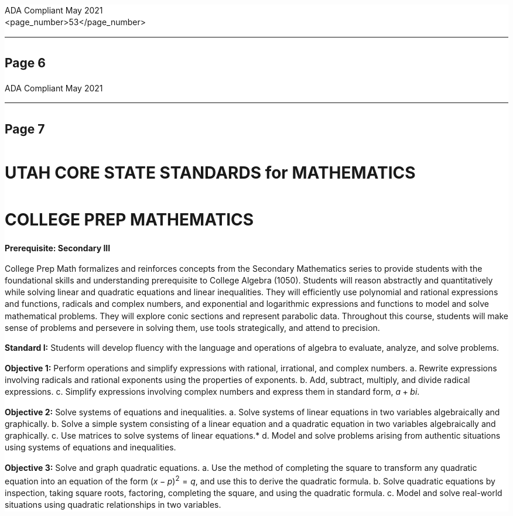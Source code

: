   </tr>
</table>

<footer>ADA Compliant May 2021</footer>&lt;page_number&gt;53&lt;/page_number&gt;

---


## Page 6

ADA Compliant May 2021

---


## Page 7

# UTAH CORE STATE STANDARDS for MATHEMATICS

# COLLEGE PREP MATHEMATICS

**Prerequisite: Secondary III**

College Prep Math formalizes and reinforces concepts from the Secondary Mathematics series to provide students with the foundational skills and understanding prerequisite to College Algebra (1050). Students will reason abstractly and quantitatively while solving linear and quadratic equations and linear inequalities. They will efficiently use polynomial and rational expressions and functions, radicals and complex numbers, and exponential and logarithmic expressions and functions to model and solve mathematical problems. They will explore conic sections and represent parabolic data. Throughout this course, students will make sense of problems and persevere in solving them, use tools strategically, and attend to precision.

**Standard I:** Students will develop fluency with the language and operations of algebra to evaluate, analyze, and solve problems.

**Objective 1:** Perform operations and simplify expressions with rational, irrational, and complex numbers.
a. Rewrite expressions involving radicals and rational exponents using the properties of exponents.
b. Add, subtract, multiply, and divide radical expressions.
c. Simplify expressions involving complex numbers and express them in standard form, $a + bi$.

**Objective 2:** Solve systems of equations and inequalities.
a. Solve systems of linear equations in two variables algebraically and graphically.
b. Solve a simple system consisting of a linear equation and a quadratic equation in two variables algebraically and graphically.
c. Use matrices to solve systems of linear equations.*
d. Model and solve problems arising from authentic situations using systems of equations and inequalities.

**Objective 3:** Solve and graph quadratic equations.
a. Use the method of completing the square to transform any quadratic equation into an equation of the form $(x - p)^2 = q$, and use this to derive the quadratic formula.
b. Solve quadratic equations by inspection, taking square roots, factoring, completing the square, and using the quadratic formula.
c. Model and solve real-world situations using quadratic relationships in two variables.
